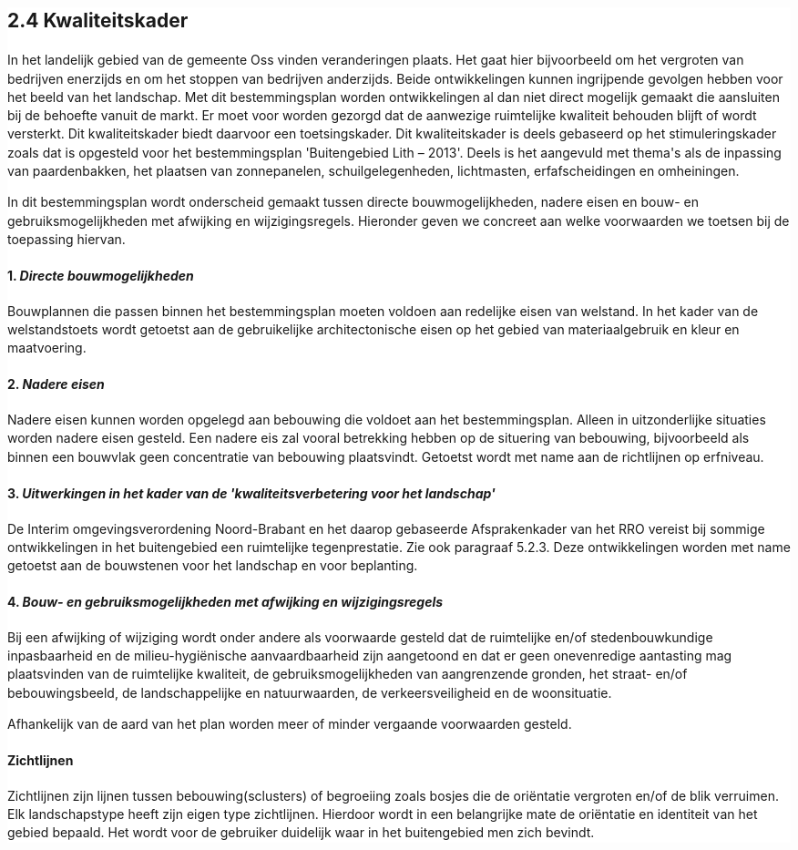 ## **2.4 Kwaliteitskader**

In het landelijk gebied van de gemeente Oss vinden veranderingen plaats. Het gaat hier bijvoorbeeld om het vergroten van bedrijven enerzijds en om het stoppen van bedrijven anderzijds. Beide ontwikkelingen kunnen ingrijpende gevolgen hebben voor het beeld van het landschap. Met dit bestemmingsplan worden ontwikkelingen al dan niet direct mogelijk gemaakt die aansluiten bij de behoefte vanuit de markt. Er moet voor worden gezorgd dat de aanwezige ruimtelijke kwaliteit behouden blijft of wordt versterkt. Dit kwaliteitskader biedt daarvoor een toetsingskader. Dit kwaliteitskader is deels gebaseerd op het stimuleringskader zoals dat is opgesteld voor het bestemmingsplan 'Buitengebied Lith – 2013'. Deels is het aangevuld met thema's als de inpassing van paardenbakken, het plaatsen van zonnepanelen, schuilgelegenheden, lichtmasten, erfafscheidingen en omheiningen.

In dit bestemmingsplan wordt onderscheid gemaakt tussen directe bouwmogelijkheden, nadere eisen en bouw- en gebruiksmogelijkheden met afwijking en wijzigingsregels. Hieronder geven we concreet aan welke voorwaarden we toetsen bij de toepassing hiervan.

#### 1. *Directe bouwmogelijkheden*

Bouwplannen die passen binnen het bestemmingsplan moeten voldoen aan redelijke eisen van welstand. In het kader van de welstandstoets wordt getoetst aan de gebruikelijke architectonische eisen op het gebied van materiaalgebruik en kleur en maatvoering.

#### 2. *Nadere eisen*

Nadere eisen kunnen worden opgelegd aan bebouwing die voldoet aan het bestemmingsplan. Alleen in uitzonderlijke situaties worden nadere eisen gesteld. Een nadere eis zal vooral betrekking hebben op de situering van bebouwing, bijvoorbeeld als binnen een bouwvlak geen concentratie van bebouwing plaatsvindt. Getoetst wordt met name aan de richtlijnen op erfniveau.

#### 3. *Uitwerkingen in het kader van de 'kwaliteitsverbetering voor het landschap'*

De Interim omgevingsverordening Noord-Brabant en het daarop gebaseerde Afsprakenkader van het RRO vereist bij sommige ontwikkelingen in het buitengebied een ruimtelijke tegenprestatie. Zie ook paragraaf 5.2.3. Deze ontwikkelingen worden met name getoetst aan de bouwstenen voor het landschap en voor beplanting.

#### 4. *Bouw- en gebruiksmogelijkheden met afwijking en wijzigingsregels*

Bij een afwijking of wijziging wordt onder andere als voorwaarde gesteld dat de ruimtelijke en/of stedenbouwkundige inpasbaarheid en de milieu-hygiënische aanvaardbaarheid zijn aangetoond en dat er geen onevenredige aantasting mag plaatsvinden van de ruimtelijke kwaliteit, de gebruiksmogelijkheden van aangrenzende gronden, het straat- en/of bebouwingsbeeld, de landschappelijke en natuurwaarden, de verkeersveiligheid en de woonsituatie.

Afhankelijk van de aard van het plan worden meer of minder vergaande voorwaarden gesteld.

#### **Zichtlijnen**

Zichtlijnen zijn lijnen tussen bebouwing(sclusters) of begroeiing zoals bosjes die de oriëntatie vergroten en/of de blik verruimen. Elk landschapstype heeft zijn eigen type zichtlijnen. Hierdoor wordt in een belangrijke mate de oriëntatie en identiteit van het gebied bepaald. Het wordt voor de gebruiker duidelijk waar in het buitengebied men zich bevindt.
